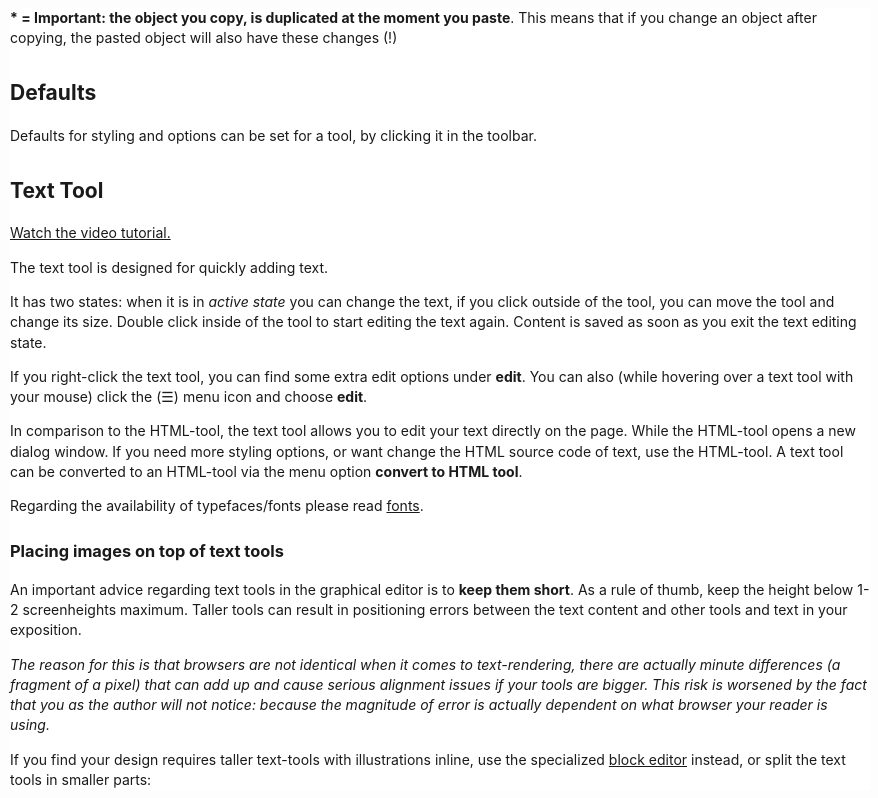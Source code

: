 <a id="copy-paste-footnote">__* = Important: the object you copy, is duplicated at the moment you paste__. This means that if you change an object after copying, the pasted object will also have these changes (!)</a>

## Defaults

Defaults for styling and options can be set for a tool, by clicking it in the toolbar.

## Text Tool

[Watch the video tutorial.](https://www.researchcatalogue.net/view/273532/1685164#tool-1686820 "simple text tool tutorial")

The text tool is designed for quickly adding text. 

It has two states: when it is in *active state* you can change the
text, if you click outside of the tool, you can move the tool and
change its size. Double click inside of the tool to
start editing the text again. Content is saved as soon as you exit the
text editing state.

If you right-click the text tool, you can find some extra edit options
under __edit__.  You can also (while hovering over a text tool with
your mouse) click the (☰) menu icon and choose __edit__.

In comparison to the HTML-tool, the text tool allows you to edit your text
directly on the page. While the HTML-tool opens a new dialog window. If you need
more styling options, or want change the HTML source code of text, use the
HTML-tool. A text tool can be converted to an HTML-tool via the menu option
**convert to HTML tool**.

Regarding the availability of typefaces/fonts please read [fonts](#fonts).

### Placing images on top of text tools

An important advice regarding text tools in the graphical editor is to __keep
them short__. As a rule of thumb, keep the height below 1-2 screenheights maximum. Taller
tools can result in positioning errors between the text content and other tools
and text in your exposition.

*The reason for this is that browsers are not identical when it comes to text-rendering, there are actually minute differences (a fragment of a pixel) that can add up and cause serious alignment issues if your tools are bigger. This risk is worsened by the fact that you as the author will not notice: because the magnitude of error is actually dependent on what browser your reader is using.* 

If you find your design requires taller text-tools with illustrations inline, use the specialized [block editor](#block-editor) instead, or split the text tools in smaller parts: